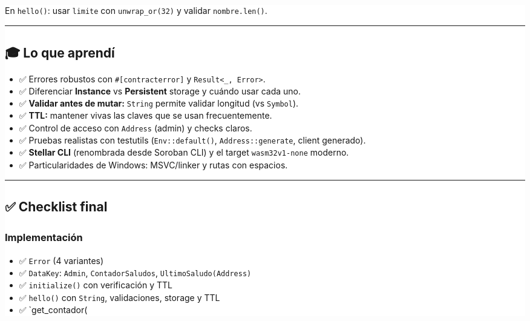 En `hello()`: usar `limite` con `unwrap_or(32)` y validar `nombre.len()`.

---

## 🎓 Lo que aprendí

- ✅ Errores robustos con `#[contracterror]` y `Result<_, Error>`.
- ✅ Diferenciar **Instance** vs **Persistent** storage y cuándo usar cada uno.
- ✅ **Validar antes de mutar:** `String` permite validar longitud (vs `Symbol`).
- ✅ **TTL:** mantener vivas las claves que se usan frecuentemente.
- ✅ Control de acceso con `Address` (admin) y checks claros.
- ✅ Pruebas realistas con testutils (`Env::default()`, `Address::generate`, client generado).
- ✅ **Stellar CLI** (renombrada desde Soroban CLI) y el target `wasm32v1-none` moderno.
- ✅ Particularidades de Windows: MSVC/linker y rutas con espacios.

---

## ✅ Checklist final

### Implementación

- ✅ `Error` (4 variantes)
- ✅ `DataKey`: `Admin`, `ContadorSaludos`, `UltimoSaludo(Address)`
- ✅ `initialize()` con verificación y TTL
- ✅ `hello()` con `String`, validaciones, storage y TTL
- ✅ `get_contador(
